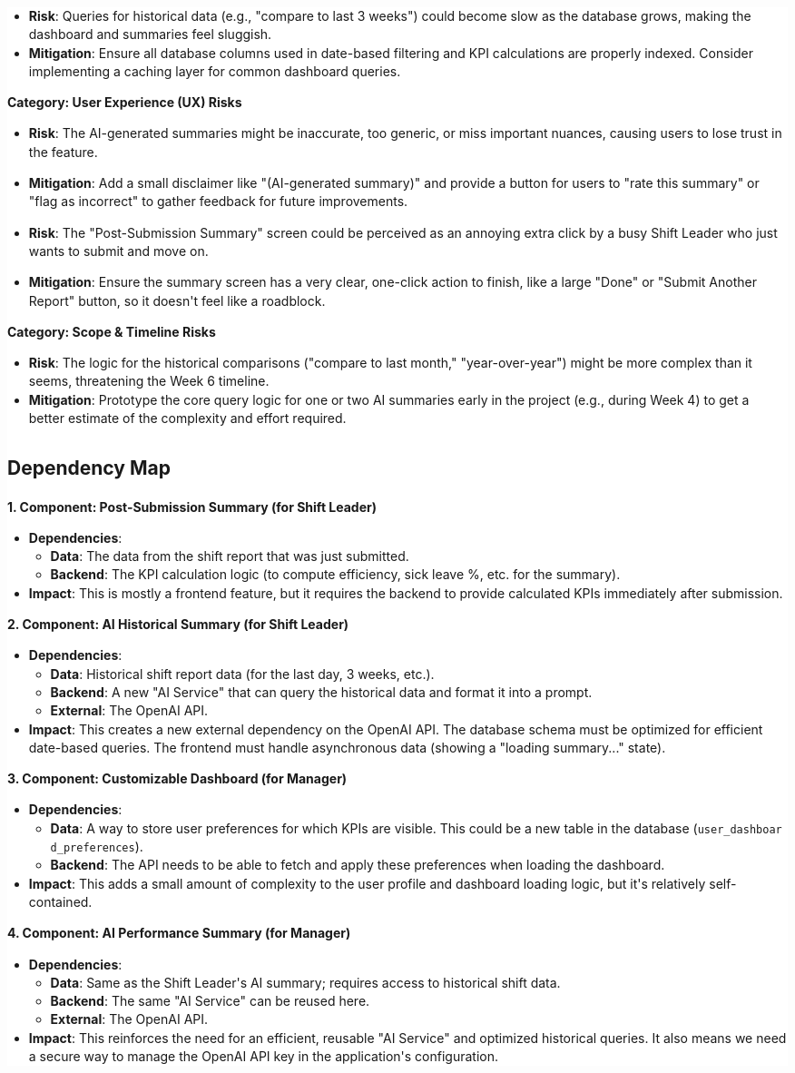 *   **Risk**: Queries for historical data (e.g., "compare to last 3 weeks") could become slow as the database grows, making the dashboard and summaries feel sluggish.
*   **Mitigation**: Ensure all database columns used in date-based filtering and KPI calculations are properly indexed. Consider implementing a caching layer for common dashboard queries.

**Category: User Experience (UX) Risks**
*   **Risk**: The AI-generated summaries might be inaccurate, too generic, or miss important nuances, causing users to lose trust in the feature.
*   **Mitigation**: Add a small disclaimer like "(AI-generated summary)" and provide a button for users to "rate this summary" or "flag as incorrect" to gather feedback for future improvements.

*   **Risk**: The "Post-Submission Summary" screen could be perceived as an annoying extra click by a busy Shift Leader who just wants to submit and move on.
*   **Mitigation**: Ensure the summary screen has a very clear, one-click action to finish, like a large "Done" or "Submit Another Report" button, so it doesn't feel like a roadblock.

**Category: Scope & Timeline Risks**
*   **Risk**: The logic for the historical comparisons ("compare to last month," "year-over-year") might be more complex than it seems, threatening the Week 6 timeline.
*   **Mitigation**: Prototype the core query logic for one or two AI summaries early in the project (e.g., during Week 4) to get a better estimate of the complexity and effort required.

## Dependency Map

**1. Component: Post-Submission Summary (for Shift Leader)**
*   **Dependencies**:
    *   **Data**: The data from the shift report that was just submitted.
    *   **Backend**: The KPI calculation logic (to compute efficiency, sick leave %, etc. for the summary).
*   **Impact**: This is mostly a frontend feature, but it requires the backend to provide calculated KPIs immediately after submission.

**2. Component: AI Historical Summary (for Shift Leader)**
*   **Dependencies**:
    *   **Data**: Historical shift report data (for the last day, 3 weeks, etc.).
    *   **Backend**: A new "AI Service" that can query the historical data and format it into a prompt.
    *   **External**: The OpenAI API.
*   **Impact**: This creates a new external dependency on the OpenAI API. The database schema must be optimized for efficient date-based queries. The frontend must handle asynchronous data (showing a "loading summary..." state).

**3. Component: Customizable Dashboard (for Manager)**
*   **Dependencies**:
    *   **Data**: A way to store user preferences for which KPIs are visible. This could be a new table in the database (`user_dashboard_preferences`).
    *   **Backend**: The API needs to be able to fetch and apply these preferences when loading the dashboard.
*   **Impact**: This adds a small amount of complexity to the user profile and dashboard loading logic, but it's relatively self-contained.

**4. Component: AI Performance Summary (for Manager)**
*   **Dependencies**:
    *   **Data**: Same as the Shift Leader's AI summary; requires access to historical shift data.
    *   **Backend**: The same "AI Service" can be reused here.
    *   **External**: The OpenAI API.
*   **Impact**: This reinforces the need for an efficient, reusable "AI Service" and optimized historical queries. It also means we need a secure way to manage the OpenAI API key in the application's configuration.
